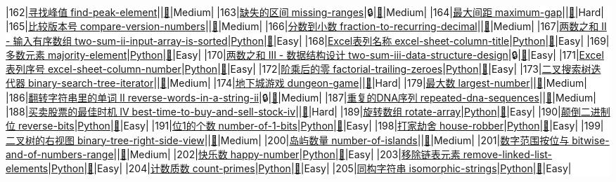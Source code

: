 |162|[寻找峰值 find-peak-element](https://leetcode-cn.com/problems/find-peak-element)||[:memo:](https://leetcode-cn.com/articles/find-peak-element/)|Medium|
|163|[缺失的区间 missing-ranges](https://leetcode-cn.com/problems/missing-ranges)|:lock:|[:memo:](https://leetcode-cn.com/articles/missing-ranges/)|Medium|
|164|[最大间距 maximum-gap](https://leetcode-cn.com/problems/maximum-gap)||[:memo:](https://leetcode-cn.com/articles/maximum-gap/)|Hard|
|165|[比较版本号 compare-version-numbers](https://leetcode-cn.com/problems/compare-version-numbers)||[:memo:](https://leetcode-cn.com/articles/compare-version-numbers/)|Medium|
|166|[分数到小数 fraction-to-recurring-decimal](https://leetcode-cn.com/problems/fraction-to-recurring-decimal)||[:memo:](https://leetcode-cn.com/articles/fraction-to-recurring-decimal/)|Medium|
|167|[两数之和 II - 输入有序数组 two-sum-ii-input-array-is-sorted](https://leetcode-cn.com/problems/two-sum-ii-input-array-is-sorted)|[Python](https://github.com/ruanima/leetcode/blob/master/167-two-sum-ii-input-array-is-sorted/two-sum-ii-input-array-is-sorted.py)|[:memo:](https://leetcode-cn.com/articles/two-sum-ii-input-array-is-sorted/)|Easy|
|168|[Excel表列名称 excel-sheet-column-title](https://leetcode-cn.com/problems/excel-sheet-column-title)|[Python](https://github.com/ruanima/leetcode/blob/master/168-excel-sheet-column-title/excel-sheet-column-title.py)|[:memo:](https://leetcode-cn.com/articles/excel-sheet-column-title/)|Easy|
|169|[多数元素 majority-element](https://leetcode-cn.com/problems/majority-element)|[Python](https://github.com/ruanima/leetcode/blob/master/169-majority-element/majority-element.py)|[:memo:](https://leetcode-cn.com/articles/majority-element/)|Easy|
|170|[两数之和 III - 数据结构设计 two-sum-iii-data-structure-design](https://leetcode-cn.com/problems/two-sum-iii-data-structure-design)|:lock:|[:memo:](https://leetcode-cn.com/articles/two-sum-iii-data-structure-design/)|Easy|
|171|[Excel表列序号 excel-sheet-column-number](https://leetcode-cn.com/problems/excel-sheet-column-number)|[Python](https://github.com/ruanima/leetcode/blob/master/171-excel-sheet-column-number/excel-sheet-column-number.py)|[:memo:](https://leetcode-cn.com/articles/excel-sheet-column-number/)|Easy|
|172|[阶乘后的零 factorial-trailing-zeroes](https://leetcode-cn.com/problems/factorial-trailing-zeroes)|[Python](https://github.com/ruanima/leetcode/blob/master/172-factorial-trailing-zeroes/factorial-trailing-zeroes.py)|[:memo:](https://leetcode-cn.com/articles/factorial-trailing-zeroes/)|Easy|
|173|[二叉搜索树迭代器 binary-search-tree-iterator](https://leetcode-cn.com/problems/binary-search-tree-iterator)||[:memo:](https://leetcode-cn.com/articles/binary-search-tree-iterator/)|Medium|
|174|[地下城游戏 dungeon-game](https://leetcode-cn.com/problems/dungeon-game)||[:memo:](https://leetcode-cn.com/articles/dungeon-game/)|Hard|
|179|[最大数 largest-number](https://leetcode-cn.com/problems/largest-number)||[:memo:](https://leetcode-cn.com/articles/largest-number/)|Medium|
|186|[翻转字符串里的单词 II reverse-words-in-a-string-ii](https://leetcode-cn.com/problems/reverse-words-in-a-string-ii)|:lock:|[:memo:](https://leetcode-cn.com/articles/reverse-words-in-a-string-ii/)|Medium|
|187|[重复的DNA序列 repeated-dna-sequences](https://leetcode-cn.com/problems/repeated-dna-sequences)||[:memo:](https://leetcode-cn.com/articles/repeated-dna-sequences/)|Medium|
|188|[买卖股票的最佳时机 IV best-time-to-buy-and-sell-stock-iv](https://leetcode-cn.com/problems/best-time-to-buy-and-sell-stock-iv)||[:memo:](https://leetcode-cn.com/articles/best-time-to-buy-and-sell-stock-iv/)|Hard|
|189|[旋转数组 rotate-array](https://leetcode-cn.com/problems/rotate-array)|[Python](https://github.com/ruanima/leetcode/blob/master/189-rotate-array/rotate-array.py)|[:memo:](https://leetcode-cn.com/articles/rotate-array/)|Easy|
|190|[颠倒二进制位 reverse-bits](https://leetcode-cn.com/problems/reverse-bits)|[Python](https://github.com/ruanima/leetcode/blob/master/190-reverse-bits/reverse-bits.py)|[:memo:](https://leetcode-cn.com/articles/reverse-bits/)|Easy|
|191|[位1的个数 number-of-1-bits](https://leetcode-cn.com/problems/number-of-1-bits)|[Python](https://github.com/ruanima/leetcode/blob/master/191-number-of-1-bits/number-of-1-bits.py)|[:memo:](https://leetcode-cn.com/articles/number-of-1-bits/)|Easy|
|198|[打家劫舍 house-robber](https://leetcode-cn.com/problems/house-robber)|[Python](https://github.com/ruanima/leetcode/blob/master/198-house-robber/house-robber.py)|[:memo:](https://leetcode-cn.com/articles/house-robber/)|Easy|
|199|[二叉树的右视图 binary-tree-right-side-view](https://leetcode-cn.com/problems/binary-tree-right-side-view)||[:memo:](https://leetcode-cn.com/articles/binary-tree-right-side-view/)|Medium|
|200|[岛屿数量 number-of-islands](https://leetcode-cn.com/problems/number-of-islands)||[:memo:](https://leetcode-cn.com/articles/number-of-islands/)|Medium|
|201|[数字范围按位与 bitwise-and-of-numbers-range](https://leetcode-cn.com/problems/bitwise-and-of-numbers-range)||[:memo:](https://leetcode-cn.com/articles/bitwise-and-of-numbers-range/)|Medium|
|202|[快乐数 happy-number](https://leetcode-cn.com/problems/happy-number)|[Python](https://github.com/ruanima/leetcode/blob/master/202-happy-number/happy-number.py)|[:memo:](https://leetcode-cn.com/articles/happy-number/)|Easy|
|203|[移除链表元素 remove-linked-list-elements](https://leetcode-cn.com/problems/remove-linked-list-elements)|[Python](https://github.com/ruanima/leetcode/blob/master/203-remove-linked-list-elements/remove-linked-list-elements.py)|[:memo:](https://leetcode-cn.com/articles/remove-linked-list-elements/)|Easy|
|204|[计数质数 count-primes](https://leetcode-cn.com/problems/count-primes)|[Python](https://github.com/ruanima/leetcode/blob/master/204-count-primes/count-primes.py)|[:memo:](https://leetcode-cn.com/articles/count-primes/)|Easy|
|205|[同构字符串 isomorphic-strings](https://leetcode-cn.com/problems/isomorphic-strings)|[Python](https://github.com/ruanima/leetcode/blob/master/205-isomorphic-strings/isomorphic-strings.py)|[:memo:](https://leetcode-cn.com/articles/isomorphic-strings/)|Easy|